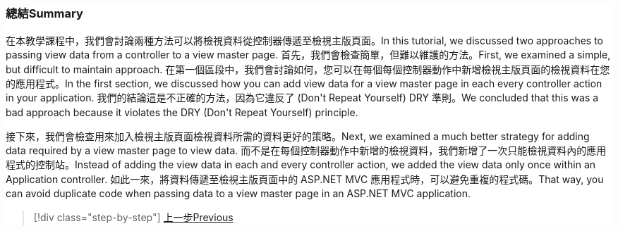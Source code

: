 ### <a name="summary"></a><span data-ttu-id="73c75-185">總結</span><span class="sxs-lookup"><span data-stu-id="73c75-185">Summary</span></span>

<span data-ttu-id="73c75-186">在本教學課程中，我們會討論兩種方法可以將檢視資料從控制器傳遞至檢視主版頁面。</span><span class="sxs-lookup"><span data-stu-id="73c75-186">In this tutorial, we discussed two approaches to passing view data from a controller to a view master page.</span></span> <span data-ttu-id="73c75-187">首先，我們會檢查簡單，但難以維護的方法。</span><span class="sxs-lookup"><span data-stu-id="73c75-187">First, we examined a simple, but difficult to maintain approach.</span></span> <span data-ttu-id="73c75-188">在第一個區段中，我們會討論如何，您可以在每個每個控制器動作中新增檢視主版頁面的檢視資料在您的應用程式。</span><span class="sxs-lookup"><span data-stu-id="73c75-188">In the first section, we discussed how you can add view data for a view master page in each every controller action in your application.</span></span> <span data-ttu-id="73c75-189">我們的結論這是不正確的方法，因為它違反了 (Don't Repeat Yourself) DRY 準則。</span><span class="sxs-lookup"><span data-stu-id="73c75-189">We concluded that this was a bad approach because it violates the DRY (Don't Repeat Yourself) principle.</span></span>

<span data-ttu-id="73c75-190">接下來，我們會檢查用來加入檢視主版頁面檢視資料所需的資料更好的策略。</span><span class="sxs-lookup"><span data-stu-id="73c75-190">Next, we examined a much better strategy for adding data required by a view master page to view data.</span></span> <span data-ttu-id="73c75-191">而不是在每個控制器動作中新增的檢視資料，我們新增了一次只能檢視資料內的應用程式的控制站。</span><span class="sxs-lookup"><span data-stu-id="73c75-191">Instead of adding the view data in each and every controller action, we added the view data only once within an Application controller.</span></span> <span data-ttu-id="73c75-192">如此一來，將資料傳遞至檢視主版頁面中的 ASP.NET MVC 應用程式時，可以避免重複的程式碼。</span><span class="sxs-lookup"><span data-stu-id="73c75-192">That way, you can avoid duplicate code when passing data to a view master page in an ASP.NET MVC application.</span></span>

> [!div class="step-by-step"]
> [<span data-ttu-id="73c75-193">上一步</span><span class="sxs-lookup"><span data-stu-id="73c75-193">Previous</span></span>](creating-page-layouts-with-view-master-pages-vb.md)
